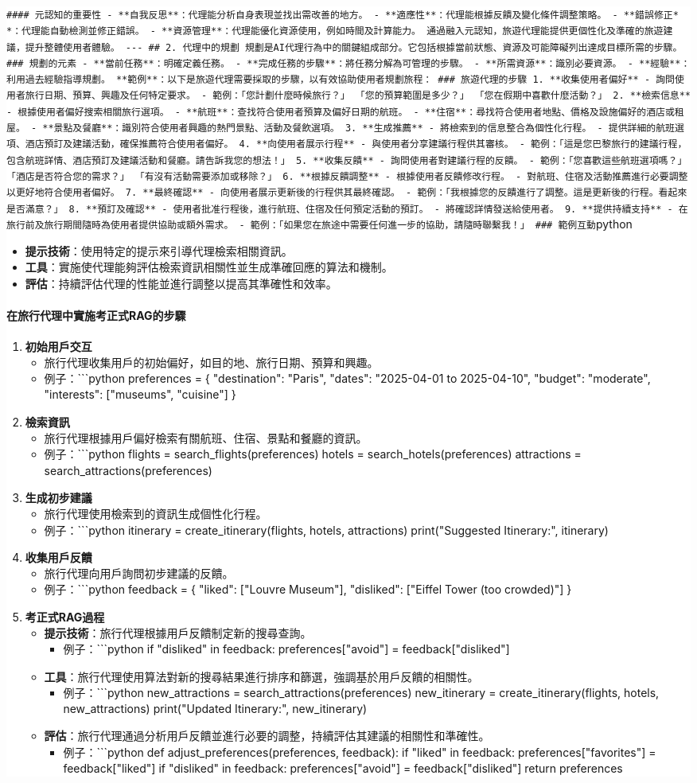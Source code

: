 ``` #### 元認知的重要性 - **自我反思**：代理能分析自身表現並找出需改善的地方。 - **適應性**：代理能根據反饋及變化條件調整策略。 - **錯誤修正**：代理能自動檢測並修正錯誤。 - **資源管理**：代理能優化資源使用，例如時間及計算能力。 通過融入元認知，旅遊代理能提供更個性化及準確的旅遊建議，提升整體使用者體驗。 --- ## 2. 代理中的規劃 規劃是AI代理行為中的關鍵組成部分。它包括根據當前狀態、資源及可能障礙列出達成目標所需的步驟。 ### 規劃的元素 - **當前任務**：明確定義任務。 - **完成任務的步驟**：將任務分解為可管理的步驟。 - **所需資源**：識別必要資源。 - **經驗**：利用過去經驗指導規劃。 **範例**：以下是旅遊代理需要採取的步驟，以有效協助使用者規劃旅程： ### 旅遊代理的步驟 1. **收集使用者偏好** - 詢問使用者旅行日期、預算、興趣及任何特定要求。 - 範例：「您計劃什麼時候旅行？」 「您的預算範圍是多少？」 「您在假期中喜歡什麼活動？」 2. **檢索信息** - 根據使用者偏好搜索相關旅行選項。 - **航班**：查找符合使用者預算及偏好日期的航班。 - **住宿**：尋找符合使用者地點、價格及設施偏好的酒店或租屋。 - **景點及餐廳**：識別符合使用者興趣的熱門景點、活動及餐飲選項。 3. **生成推薦** - 將檢索到的信息整合為個性化行程。 - 提供詳細的航班選項、酒店預訂及建議活動，確保推薦符合使用者偏好。 4. **向使用者展示行程** - 與使用者分享建議行程供其審核。 - 範例：「這是您巴黎旅行的建議行程，包含航班詳情、酒店預訂及建議活動和餐廳。請告訴我您的想法！」 5. **收集反饋** - 詢問使用者對建議行程的反饋。 - 範例：「您喜歡這些航班選項嗎？」 「酒店是否符合您的需求？」 「有沒有活動需要添加或移除？」 6. **根據反饋調整** - 根據使用者反饋修改行程。 - 對航班、住宿及活動推薦進行必要調整以更好地符合使用者偏好。 7. **最終確認** - 向使用者展示更新後的行程供其最終確認。 - 範例：「我根據您的反饋進行了調整。這是更新後的行程。看起來是否滿意？」 8. **預訂及確認** - 使用者批准行程後，進行航班、住宿及任何預定活動的預訂。 - 將確認詳情發送給使用者。 9. **提供持續支持** - 在旅行前及旅行期間隨時為使用者提供協助或額外需求。 - 範例：「如果您在旅途中需要任何進一步的協助，請隨時聯繫我！」 ### 範例互動 ```python

- **提示技術**：使用特定的提示來引導代理檢索相關資訊。
- **工具**：實施使代理能夠評估檢索資訊相關性並生成準確回應的算法和機制。
- **評估**：持續評估代理的性能並進行調整以提高其準確性和效率。

#### 在旅行代理中實施考正式RAG的步驟

1. **初始用戶交互**
   - 旅行代理收集用戶的初始偏好，如目的地、旅行日期、預算和興趣。
   - 例子：```python
     preferences = {
         "destination": "Paris",
         "dates": "2025-04-01 to 2025-04-10",
         "budget": "moderate",
         "interests": ["museums", "cuisine"]
     }
     ```

2. **檢索資訊**
   - 旅行代理根據用戶偏好檢索有關航班、住宿、景點和餐廳的資訊。
   - 例子：```python
     flights = search_flights(preferences)
     hotels = search_hotels(preferences)
     attractions = search_attractions(preferences)
     ```

3. **生成初步建議**
   - 旅行代理使用檢索到的資訊生成個性化行程。
   - 例子：```python
     itinerary = create_itinerary(flights, hotels, attractions)
     print("Suggested Itinerary:", itinerary)
     ```

4. **收集用戶反饋**
   - 旅行代理向用戶詢問初步建議的反饋。
   - 例子：```python
     feedback = {
         "liked": ["Louvre Museum"],
         "disliked": ["Eiffel Tower (too crowded)"]
     }
     ```

5. **考正式RAG過程**
   - **提示技術**：旅行代理根據用戶反饋制定新的搜尋查詢。
     - 例子：```python
       if "disliked" in feedback:
           preferences["avoid"] = feedback["disliked"]
       ```
   - **工具**：旅行代理使用算法對新的搜尋結果進行排序和篩選，強調基於用戶反饋的相關性。
     - 例子：```python
       new_attractions = search_attractions(preferences)
       new_itinerary = create_itinerary(flights, hotels, new_attractions)
       print("Updated Itinerary:", new_itinerary)
       ```
   - **評估**：旅行代理通過分析用戶反饋並進行必要的調整，持續評估其建議的相關性和準確性。
     - 例子：```python
       def adjust_preferences(preferences, feedback):
           if "liked" in feedback:
               preferences["favorites"] = feedback["liked"]
           if "disliked" in feedback:
               preferences["avoid"] = feedback["disliked"]
           return preferences

```